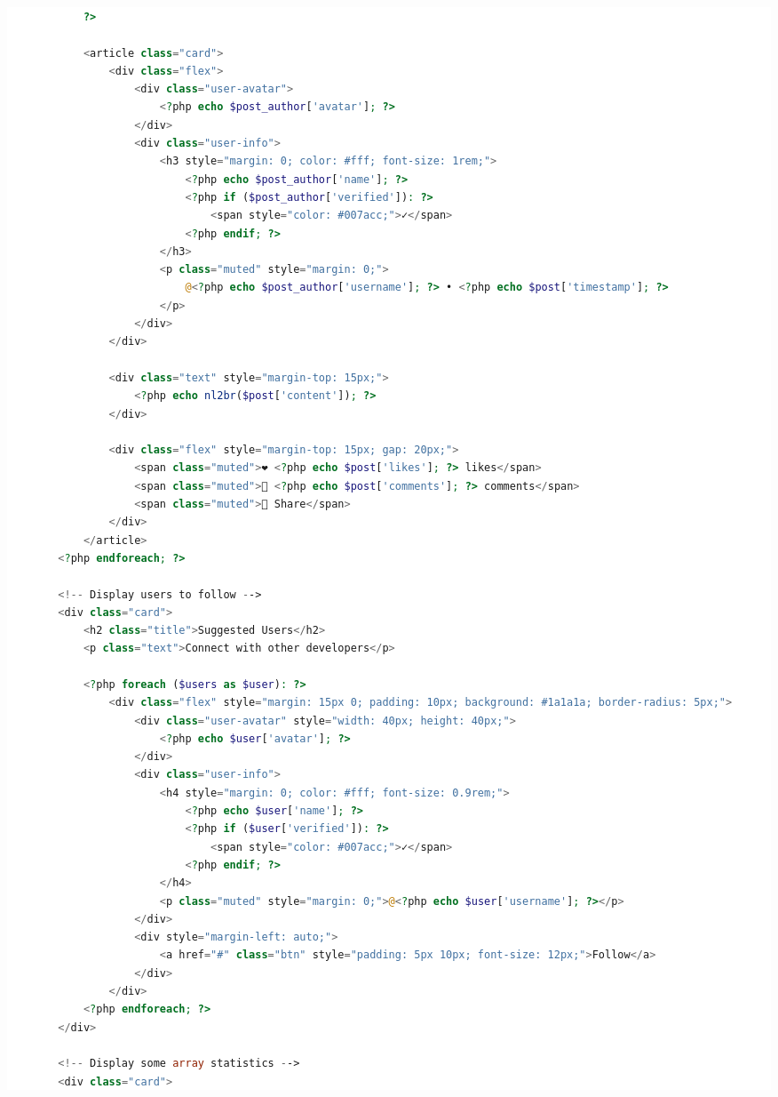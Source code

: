 ```php
            ?>

            <article class="card">
                <div class="flex">
                    <div class="user-avatar">
                        <?php echo $post_author['avatar']; ?>
                    </div>
                    <div class="user-info">
                        <h3 style="margin: 0; color: #fff; font-size: 1rem;">
                            <?php echo $post_author['name']; ?>
                            <?php if ($post_author['verified']): ?>
                                <span style="color: #007acc;">✓</span>
                            <?php endif; ?>
                        </h3>
                        <p class="muted" style="margin: 0;">
                            @<?php echo $post_author['username']; ?> • <?php echo $post['timestamp']; ?>
                        </p>
                    </div>
                </div>

                <div class="text" style="margin-top: 15px;">
                    <?php echo nl2br($post['content']); ?>
                </div>

                <div class="flex" style="margin-top: 15px; gap: 20px;">
                    <span class="muted">❤️ <?php echo $post['likes']; ?> likes</span>
                    <span class="muted">💬 <?php echo $post['comments']; ?> comments</span>
                    <span class="muted">🔄 Share</span>
                </div>
            </article>
        <?php endforeach; ?>

        <!-- Display users to follow -->
        <div class="card">
            <h2 class="title">Suggested Users</h2>
            <p class="text">Connect with other developers</p>

            <?php foreach ($users as $user): ?>
                <div class="flex" style="margin: 15px 0; padding: 10px; background: #1a1a1a; border-radius: 5px;">
                    <div class="user-avatar" style="width: 40px; height: 40px;">
                        <?php echo $user['avatar']; ?>
                    </div>
                    <div class="user-info">
                        <h4 style="margin: 0; color: #fff; font-size: 0.9rem;">
                            <?php echo $user['name']; ?>
                            <?php if ($user['verified']): ?>
                                <span style="color: #007acc;">✓</span>
                            <?php endif; ?>
                        </h4>
                        <p class="muted" style="margin: 0;">@<?php echo $user['username']; ?></p>
                    </div>
                    <div style="margin-left: auto;">
                        <a href="#" class="btn" style="padding: 5px 10px; font-size: 12px;">Follow</a>
                    </div>
                </div>
            <?php endforeach; ?>
        </div>

        <!-- Display some array statistics -->
        <div class="card">
```